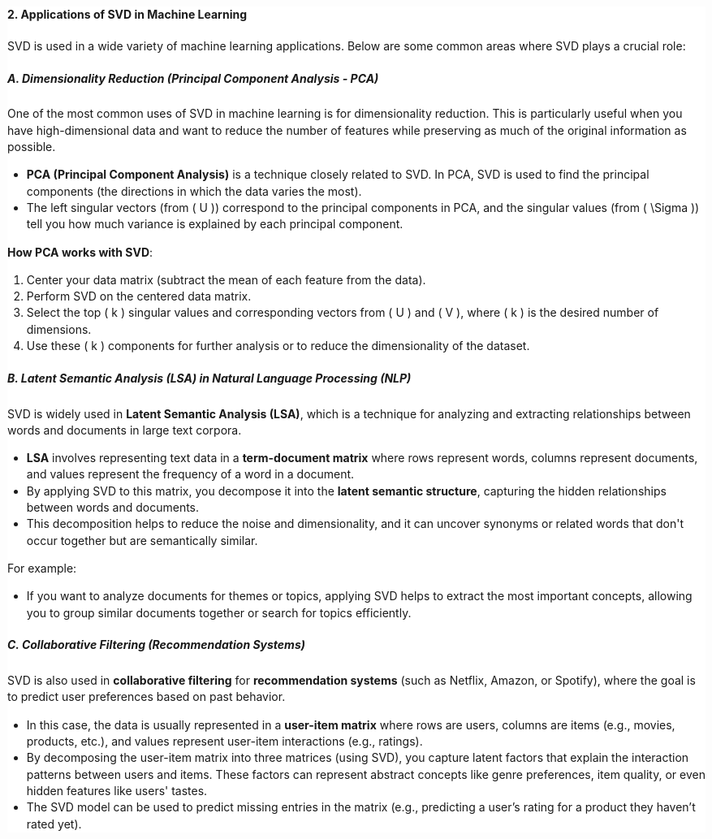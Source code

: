 #### 2. **Applications of SVD in Machine Learning**

SVD is used in a wide variety of machine learning applications. Below are some common areas where SVD plays a crucial role:

##### A. **Dimensionality Reduction (Principal Component Analysis - PCA)**

One of the most common uses of SVD in machine learning is for dimensionality reduction. This is particularly useful when you have high-dimensional data and want to reduce the number of features while preserving as much of the original information as possible.

- **PCA (Principal Component Analysis)** is a technique closely related to SVD. In PCA, SVD is used to find the principal components (the directions in which the data varies the most).
- The left singular vectors (from \( U \)) correspond to the principal components in PCA, and the singular values (from \( \Sigma \)) tell you how much variance is explained by each principal component.
  
**How PCA works with SVD**:
1. Center your data matrix (subtract the mean of each feature from the data).
2. Perform SVD on the centered data matrix.
3. Select the top \( k \) singular values and corresponding vectors from \( U \) and \( V \), where \( k \) is the desired number of dimensions.
4. Use these \( k \) components for further analysis or to reduce the dimensionality of the dataset.

##### B. **Latent Semantic Analysis (LSA) in Natural Language Processing (NLP)**

SVD is widely used in **Latent Semantic Analysis (LSA)**, which is a technique for analyzing and extracting relationships between words and documents in large text corpora.

- **LSA** involves representing text data in a **term-document matrix** where rows represent words, columns represent documents, and values represent the frequency of a word in a document.
- By applying SVD to this matrix, you decompose it into the **latent semantic structure**, capturing the hidden relationships between words and documents.
- This decomposition helps to reduce the noise and dimensionality, and it can uncover synonyms or related words that don't occur together but are semantically similar.

For example:
- If you want to analyze documents for themes or topics, applying SVD helps to extract the most important concepts, allowing you to group similar documents together or search for topics efficiently.

##### C. **Collaborative Filtering (Recommendation Systems)**

SVD is also used in **collaborative filtering** for **recommendation systems** (such as Netflix, Amazon, or Spotify), where the goal is to predict user preferences based on past behavior.

- In this case, the data is usually represented in a **user-item matrix** where rows are users, columns are items (e.g., movies, products, etc.), and values represent user-item interactions (e.g., ratings).
- By decomposing the user-item matrix into three matrices (using SVD), you capture latent factors that explain the interaction patterns between users and items. These factors can represent abstract concepts like genre preferences, item quality, or even hidden features like users' tastes.
- The SVD model can be used to predict missing entries in the matrix (e.g., predicting a user’s rating for a product they haven’t rated yet).

